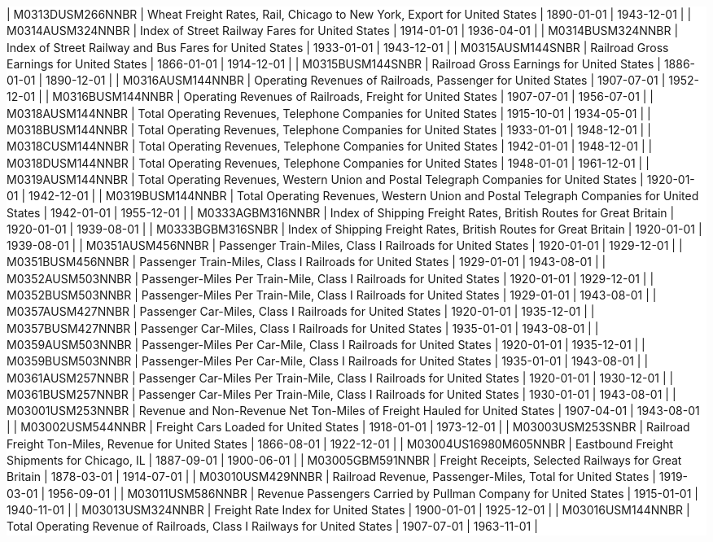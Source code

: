 | M0313DUSM266NNBR      | Wheat Freight Rates, Rail, Chicago to New York, Export for United States                              | 1890-01-01          | 1943-12-01        |
| M0314AUSM324NNBR      | Index of Street Railway Fares for United States                                                       | 1914-01-01          | 1936-04-01        |
| M0314BUSM324NNBR      | Index of Street Railway and Bus Fares for United States                                               | 1933-01-01          | 1943-12-01        |
| M0315AUSM144SNBR      | Railroad Gross Earnings for United States                                                             | 1866-01-01          | 1914-12-01        |
| M0315BUSM144SNBR      | Railroad Gross Earnings for United States                                                             | 1886-01-01          | 1890-12-01        |
| M0316AUSM144NNBR      | Operating Revenues of Railroads, Passenger for United States                                          | 1907-07-01          | 1952-12-01        |
| M0316BUSM144NNBR      | Operating Revenues of Railroads, Freight for United States                                            | 1907-07-01          | 1956-07-01        |
| M0318AUSM144NNBR      | Total Operating Revenues, Telephone Companies for United States                                       | 1915-10-01          | 1934-05-01        |
| M0318BUSM144NNBR      | Total Operating Revenues, Telephone Companies for United States                                       | 1933-01-01          | 1948-12-01        |
| M0318CUSM144NNBR      | Total Operating Revenues, Telephone Companies for United States                                       | 1942-01-01          | 1948-12-01        |
| M0318DUSM144NNBR      | Total Operating Revenues, Telephone Companies for United States                                       | 1948-01-01          | 1961-12-01        |
| M0319AUSM144NNBR      | Total Operating Revenues, Western Union and Postal Telegraph Companies for United States              | 1920-01-01          | 1942-12-01        |
| M0319BUSM144NNBR      | Total Operating Revenues, Western Union and Postal Telegraph Companies for United States              | 1942-01-01          | 1955-12-01        |
| M0333AGBM316NNBR      | Index of Shipping Freight Rates, British Routes for Great Britain                                     | 1920-01-01          | 1939-08-01        |
| M0333BGBM316SNBR      | Index of Shipping Freight Rates, British Routes for Great Britain                                     | 1920-01-01          | 1939-08-01        |
| M0351AUSM456NNBR      | Passenger Train-Miles, Class I Railroads for United States                                            | 1920-01-01          | 1929-12-01        |
| M0351BUSM456NNBR      | Passenger Train-Miles, Class I Railroads for United States                                            | 1929-01-01          | 1943-08-01        |
| M0352AUSM503NNBR      | Passenger-Miles Per Train-Mile, Class I Railroads for United States                                   | 1920-01-01          | 1929-12-01        |
| M0352BUSM503NNBR      | Passenger-Miles Per Train-Mile, Class I Railroads for United States                                   | 1929-01-01          | 1943-08-01        |
| M0357AUSM427NNBR      | Passenger Car-Miles, Class I Railroads for United States                                              | 1920-01-01          | 1935-12-01        |
| M0357BUSM427NNBR      | Passenger Car-Miles, Class I Railroads for United States                                              | 1935-01-01          | 1943-08-01        |
| M0359AUSM503NNBR      | Passenger-Miles Per Car-Mile, Class I Railroads for United States                                     | 1920-01-01          | 1935-12-01        |
| M0359BUSM503NNBR      | Passenger-Miles Per Car-Mile, Class I Railroads for United States                                     | 1935-01-01          | 1943-08-01        |
| M0361AUSM257NNBR      | Passenger Car-Miles Per Train-Mile, Class I Railroads for United States                               | 1920-01-01          | 1930-12-01        |
| M0361BUSM257NNBR      | Passenger Car-Miles Per Train-Mile, Class I Railroads for United States                               | 1930-01-01          | 1943-08-01        |
| M03001USM253NNBR      | Revenue and Non-Revenue Net Ton-Miles of Freight Hauled for United States                             | 1907-04-01          | 1943-08-01        |
| M03002USM544NNBR      | Freight Cars Loaded for United States                                                                 | 1918-01-01          | 1973-12-01        |
| M03003USM253SNBR      | Railroad Freight Ton-Miles, Revenue for United States                                                 | 1866-08-01          | 1922-12-01        |
| M03004US16980M605NNBR | Eastbound Freight Shipments for Chicago, IL                                                           | 1887-09-01          | 1900-06-01        |
| M03005GBM591NNBR      | Freight Receipts, Selected Railways for Great Britain                                                 | 1878-03-01          | 1914-07-01        |
| M03010USM429NNBR      | Railroad Revenue, Passenger-Miles, Total for United States                                            | 1919-03-01          | 1956-09-01        |
| M03011USM586NNBR      | Revenue Passengers Carried by Pullman Company for United States                                       | 1915-01-01          | 1940-11-01        |
| M03013USM324NNBR      | Freight Rate Index for United States                                                                  | 1900-01-01          | 1925-12-01        |
| M03016USM144NNBR      | Total Operating Revenue of Railroads, Class I Railways for United States                              | 1907-07-01          | 1963-11-01        |